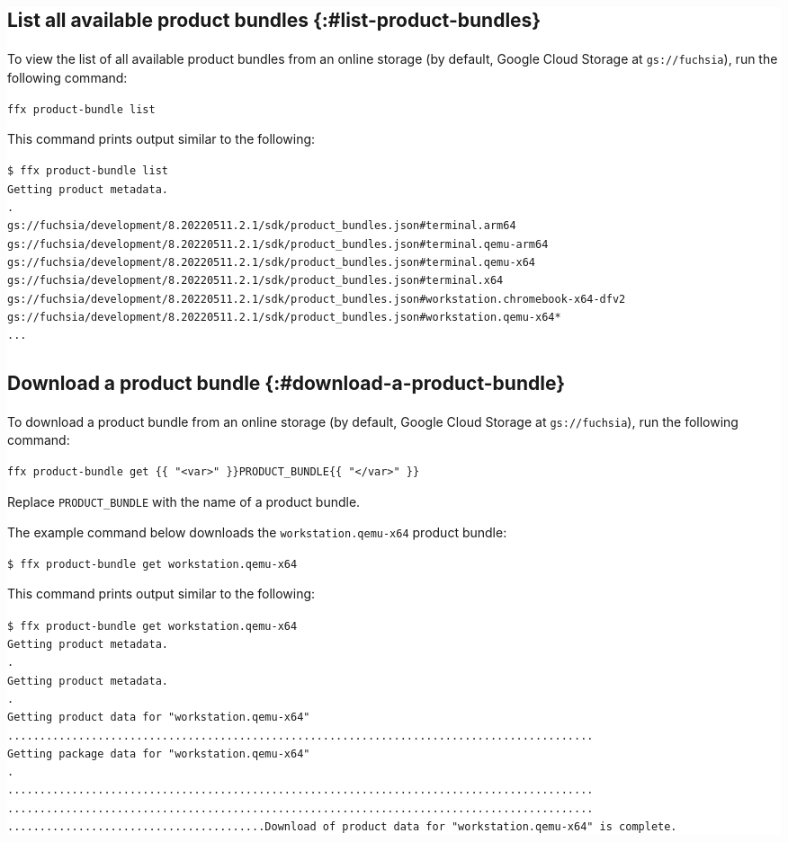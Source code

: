 ## List all available product bundles {:#list-product-bundles}

To view the list of all available product bundles from an online storage (by
default, Google Cloud Storage at `gs://fuchsia`), run the following command:

```posix-terminal
ffx product-bundle list
```

This command prints output similar to the following:

```none {:.devsite-disable-click-to-copy}
$ ffx product-bundle list
Getting product metadata.
.
gs://fuchsia/development/8.20220511.2.1/sdk/product_bundles.json#terminal.arm64
gs://fuchsia/development/8.20220511.2.1/sdk/product_bundles.json#terminal.qemu-arm64
gs://fuchsia/development/8.20220511.2.1/sdk/product_bundles.json#terminal.qemu-x64
gs://fuchsia/development/8.20220511.2.1/sdk/product_bundles.json#terminal.x64
gs://fuchsia/development/8.20220511.2.1/sdk/product_bundles.json#workstation.chromebook-x64-dfv2
gs://fuchsia/development/8.20220511.2.1/sdk/product_bundles.json#workstation.qemu-x64*
...
```

## Download a product bundle {:#download-a-product-bundle}

To download a product bundle from an online storage (by default, Google Cloud
Storage at `gs://fuchsia`), run the following command:

```posix-terminal
ffx product-bundle get {{ "<var>" }}PRODUCT_BUNDLE{{ "</var>" }}
```

Replace `PRODUCT_BUNDLE` with the name of a product bundle.

The example command below downloads the `workstation.qemu-x64` product bundle:

```none {:.devsite-disable-click-to-copy}
$ ffx product-bundle get workstation.qemu-x64
```

This command prints output similar to the following:

```none {:.devsite-disable-click-to-copy}
$ ffx product-bundle get workstation.qemu-x64
Getting product metadata.
.
Getting product metadata.
.
Getting product data for "workstation.qemu-x64"
...........................................................................................
Getting package data for "workstation.qemu-x64"
.
...........................................................................................
...........................................................................................
........................................Download of product data for "workstation.qemu-x64" is complete.
```
